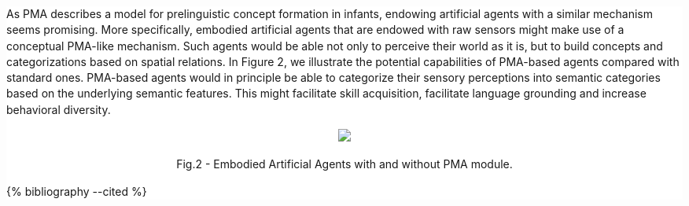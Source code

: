 As PMA describes a model for prelinguistic concept formation in infants, endowing artificial agents with a similar mechanism seems promising. More specifically, embodied artificial agents that are endowed with raw sensors might make use of a conceptual PMA-like mechanism. Such agents would be able not only to perceive their world as it is, but to build concepts and categorizations based on spatial relations. In Figure 2, we illustrate the potential capabilities of PMA-based agents compared with standard ones. PMA-based agents would in principle be able to categorize their sensory perceptions into semantic categories based on the underlying semantic features. This might facilitate skill acquisition, facilitate language grounding and increase behavioral diversity.

<p align = "center"><img src = "/blog/images/pma.jpg" width="800"></p><p align = "center">
Fig.2 - Embodied Artificial Agents with and without PMA module.
</p>




{% bibliography --cited %}